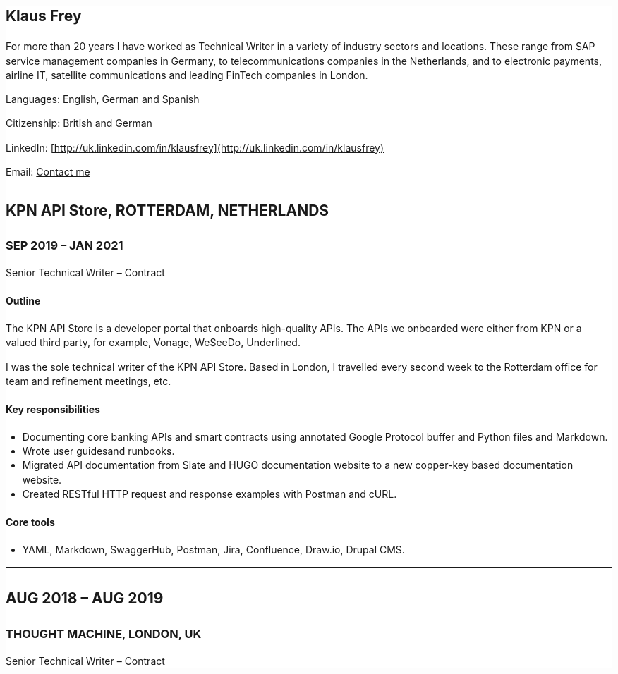 ## Klaus Frey

For more than 20 years I have worked as Technical Writer in a variety of industry sectors and locations. These range from SAP service management companies in Germany, to telecommunications companies in the Netherlands, and to electronic payments, airline IT, satellite communications and leading FinTech companies in London.

Languages: English, German and Spanish

Citizenship: British and German

LinkedIn: [http://uk.linkedin.com/in/klausfrey](http://uk.linkedin.com/in/klausfrey)

Email: [Contact me](mailto:klaus.frey@gmail.com) 


## <Highlight color="#25c2a0">KPN API Store, ROTTERDAM, NETHERLANDS</Highlight>

### SEP 2019 – JAN 2021

Senior Technical Writer – Contract

#### Outline

The [KPN API Store](http://developer.kpn.com) is a developer portal that onboards high-quality APIs. The APIs we onboarded were either from KPN or a valued third party, for example, Vonage, WeSeeDo, Underlined.

I was the sole technical writer of the KPN API Store. Based in London, I travelled every second week to the Rotterdam office for team and refinement meetings, etc.

#### Key responsibilities 

- Documenting core banking APIs and smart contracts using annotated Google Protocol buffer and Python files and Markdown.
- Wrote user guidesand runbooks.
- Migrated API documentation from Slate and HUGO documentation website to a new copper-key based documentation website.
- Created RESTful HTTP request and response examples with Postman and cURL.
  
#### Core tools 

- YAML, Markdown, SwaggerHub, Postman, Jira, Confluence, Draw.io, Drupal CMS.

--------------------------------------

## AUG 2018 – AUG 2019

### <Highlight color="#1877F2">THOUGHT MACHINE, LONDON, UK</Highlight>

Senior Technical Writer – Contract

